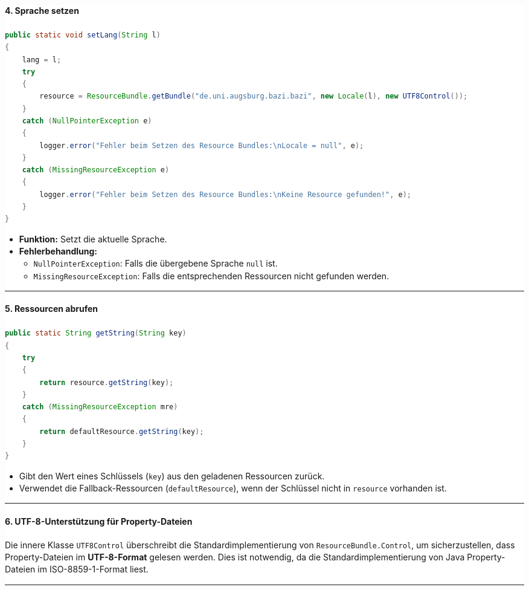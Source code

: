 
#### 4. **Sprache setzen**
```java
public static void setLang(String l)
{
    lang = l;
    try
    {
        resource = ResourceBundle.getBundle("de.uni.augsburg.bazi.bazi", new Locale(l), new UTF8Control());
    }
    catch (NullPointerException e)
    {
        logger.error("Fehler beim Setzen des Resource Bundles:\nLocale = null", e);
    }
    catch (MissingResourceException e)
    {
        logger.error("Fehler beim Setzen des Resource Bundles:\nKeine Resource gefunden!", e);
    }
}
```
- **Funktion:** Setzt die aktuelle Sprache.
- **Fehlerbehandlung:**
  - `NullPointerException`: Falls die übergebene Sprache `null` ist.
  - `MissingResourceException`: Falls die entsprechenden Ressourcen nicht gefunden werden.

---

#### 5. **Ressourcen abrufen**
```java
public static String getString(String key)
{
    try
    {
        return resource.getString(key);
    }
    catch (MissingResourceException mre)
    {
        return defaultResource.getString(key);
    }
}
```
- Gibt den Wert eines Schlüssels (`key`) aus den geladenen Ressourcen zurück.
- Verwendet die Fallback-Ressourcen (`defaultResource`), wenn der Schlüssel nicht in `resource` vorhanden ist.

---

#### 6. **UTF-8-Unterstützung für Property-Dateien**

Die innere Klasse `UTF8Control` überschreibt die Standardimplementierung von `ResourceBundle.Control`, um sicherzustellen, dass Property-Dateien im **UTF-8-Format** gelesen werden. Dies ist notwendig, da die Standardimplementierung von Java Property-Dateien im ISO-8859-1-Format liest.

---